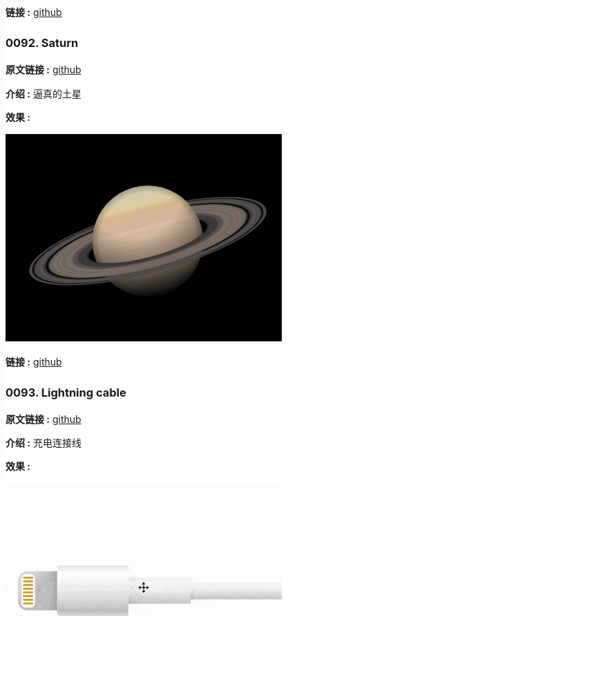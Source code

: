 **链接 :** [github](https://shanyuhai123.github.io/learnCSS/0091-train-loader/)

### 0092. Saturn

**原文链接 :** [github](https://github.com/comehope/front-end-daily-challenges/tree/master/092-saturn)

**介绍 :**  逼真的土星

**效果 :**

![å¾çæè¿°](0000-0-images/0092.png) 

**链接 :** [github](https://shanyuhai123.github.io/learnCSS/0092-saturn/)

### 0093. Lightning cable

**原文链接 :** [github](https://github.com/comehope/front-end-daily-challenges/tree/master/093-lightning-cable)

**介绍 :**  充电连接线

**效果 :**

![å¾çæè¿°](0000-0-images/0093.png) 
